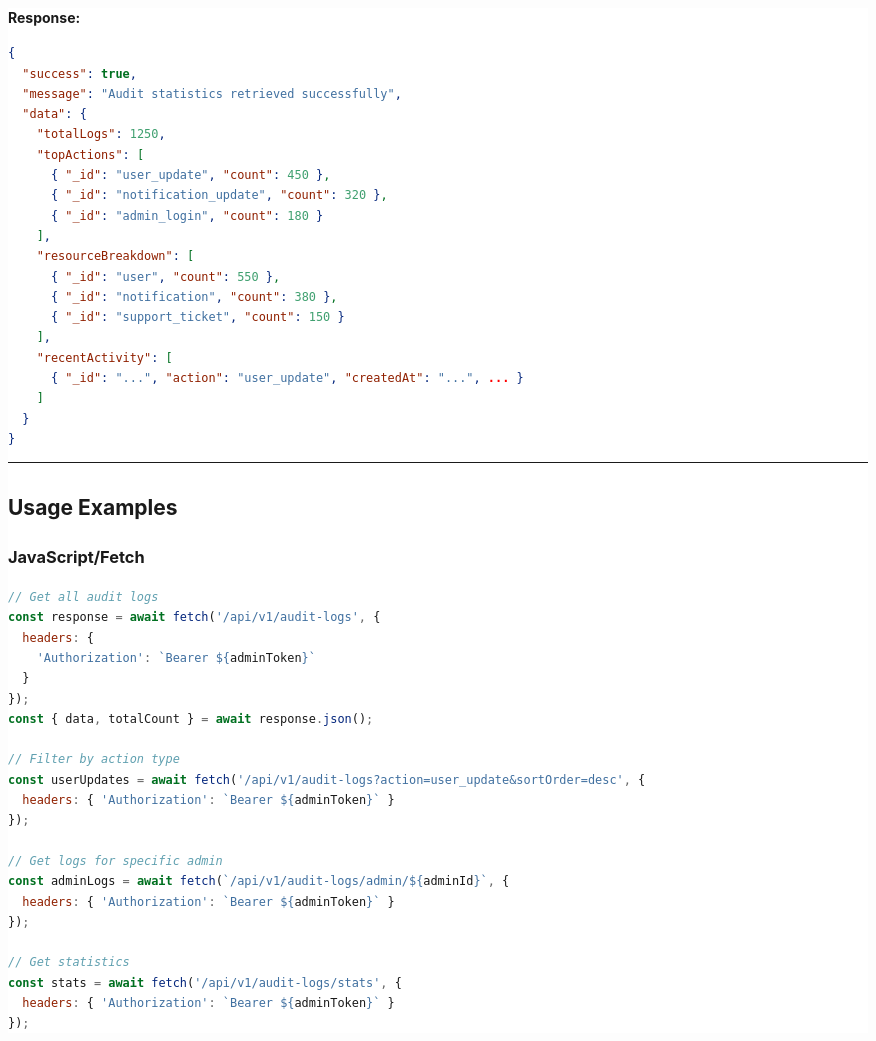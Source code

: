 **Response:**
```json
{
  "success": true,
  "message": "Audit statistics retrieved successfully",
  "data": {
    "totalLogs": 1250,
    "topActions": [
      { "_id": "user_update", "count": 450 },
      { "_id": "notification_update", "count": 320 },
      { "_id": "admin_login", "count": 180 }
    ],
    "resourceBreakdown": [
      { "_id": "user", "count": 550 },
      { "_id": "notification", "count": 380 },
      { "_id": "support_ticket", "count": 150 }
    ],
    "recentActivity": [
      { "_id": "...", "action": "user_update", "createdAt": "...", ... }
    ]
  }
}
```

---

## Usage Examples

### JavaScript/Fetch
```javascript
// Get all audit logs
const response = await fetch('/api/v1/audit-logs', {
  headers: {
    'Authorization': `Bearer ${adminToken}`
  }
});
const { data, totalCount } = await response.json();

// Filter by action type
const userUpdates = await fetch('/api/v1/audit-logs?action=user_update&sortOrder=desc', {
  headers: { 'Authorization': `Bearer ${adminToken}` }
});

// Get logs for specific admin
const adminLogs = await fetch(`/api/v1/audit-logs/admin/${adminId}`, {
  headers: { 'Authorization': `Bearer ${adminToken}` }
});

// Get statistics
const stats = await fetch('/api/v1/audit-logs/stats', {
  headers: { 'Authorization': `Bearer ${adminToken}` }
});
```
